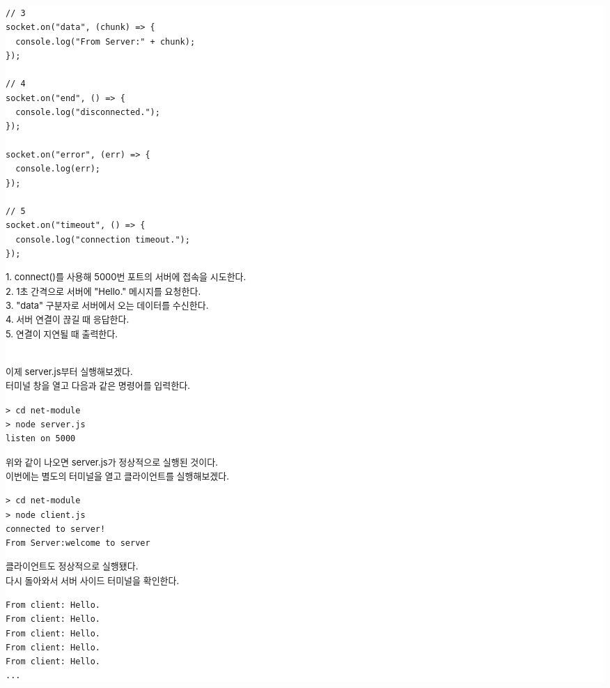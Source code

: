 ```
// 3
socket.on("data", (chunk) => {
  console.log("From Server:" + chunk);
});

// 4
socket.on("end", () => {
  console.log("disconnected.");
});

socket.on("error", (err) => {
  console.log(err);
});

// 5
socket.on("timeout", () => {
  console.log("connection timeout.");
});
```

<font size=2>1. connect()를 사용해 5000번 포트의 서버에 접속을 시도한다.</font><br />
<font size=2>2. 1초 간격으로 서버에 "Hello." 메시지를 요청한다.</font><br />
<font size=2>3. "data" 구분자로 서버에서 오는 데이터를 수신한다.</font><br />
<font size=2>4. 서버 연결이 끊길 때 응답한다.</font><br />
<font size=2>5. 연결이 지연될 때 출력한다.</font><br /><br />

<font size=2>이제 server.js부터 실행해보겠다.</font><br />
<font size=2>터미널 창을 열고 다음과 같은 명령어를 입력한다.</font><br />

```
> cd net-module
> node server.js
listen on 5000
```

<font size=2>위와 같이 나오면 server.js가 정상적으로 실행된 것이다.</font><br />
<font size=2>이번에는 별도의 터미널을 열고 클라이언트를 실행해보겠다.</font><br />

```
> cd net-module
> node client.js
connected to server!
From Server:welcome to server
```

<font size=2>클라이언트도 정상적으로 실행됐다.</font><br />
<font size=2>다시 돌아와서 서버 사이드 터미널을 확인한다.</font><br />

```
From client: Hello.
From client: Hello.
From client: Hello.
From client: Hello.
From client: Hello.
...
```
